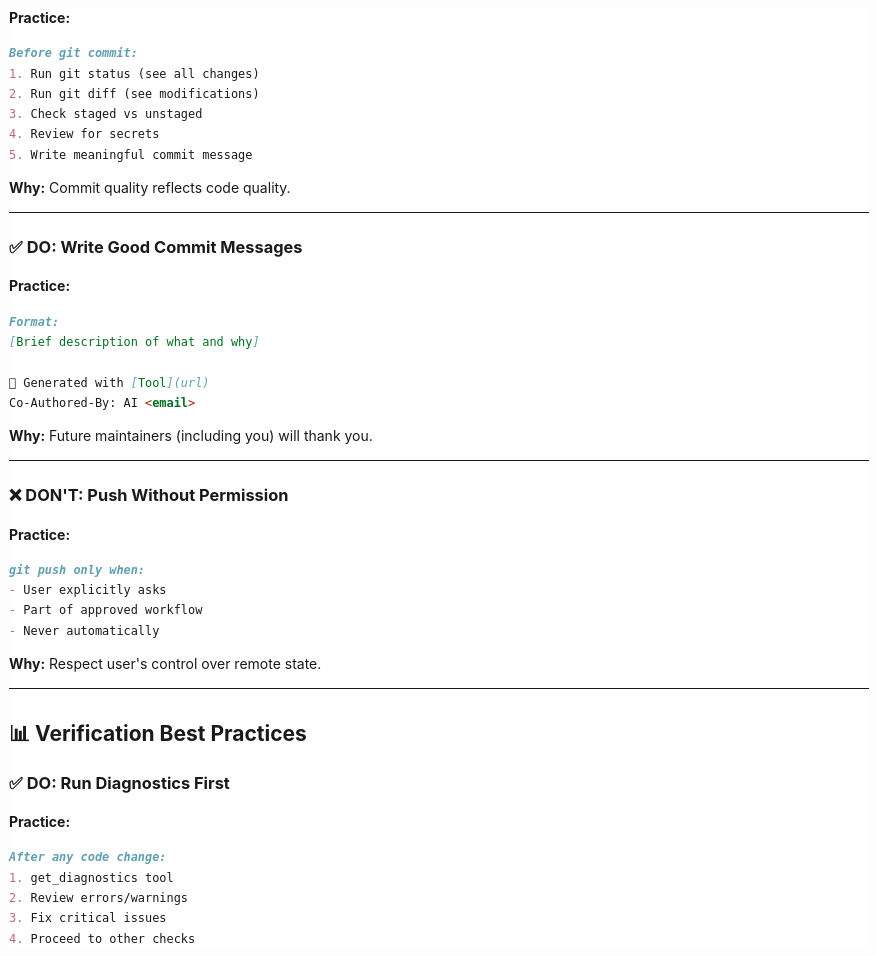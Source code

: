**Practice:**
```markdown
Before git commit:
1. Run git status (see all changes)
2. Run git diff (see modifications)
3. Check staged vs unstaged
4. Review for secrets
5. Write meaningful commit message
```

**Why:** Commit quality reflects code quality.

---

### ✅ DO: Write Good Commit Messages

**Practice:**
```markdown
Format:
[Brief description of what and why]

🤖 Generated with [Tool](url)
Co-Authored-By: AI <email>
```

**Why:** Future maintainers (including you) will thank you.

---

### ❌ DON'T: Push Without Permission

**Practice:**
```markdown
git push only when:
- User explicitly asks
- Part of approved workflow
- Never automatically
```

**Why:** Respect user's control over remote state.

---

## 📊 Verification Best Practices

### ✅ DO: Run Diagnostics First

**Practice:**
```markdown
After any code change:
1. get_diagnostics tool
2. Review errors/warnings
3. Fix critical issues
4. Proceed to other checks
```
